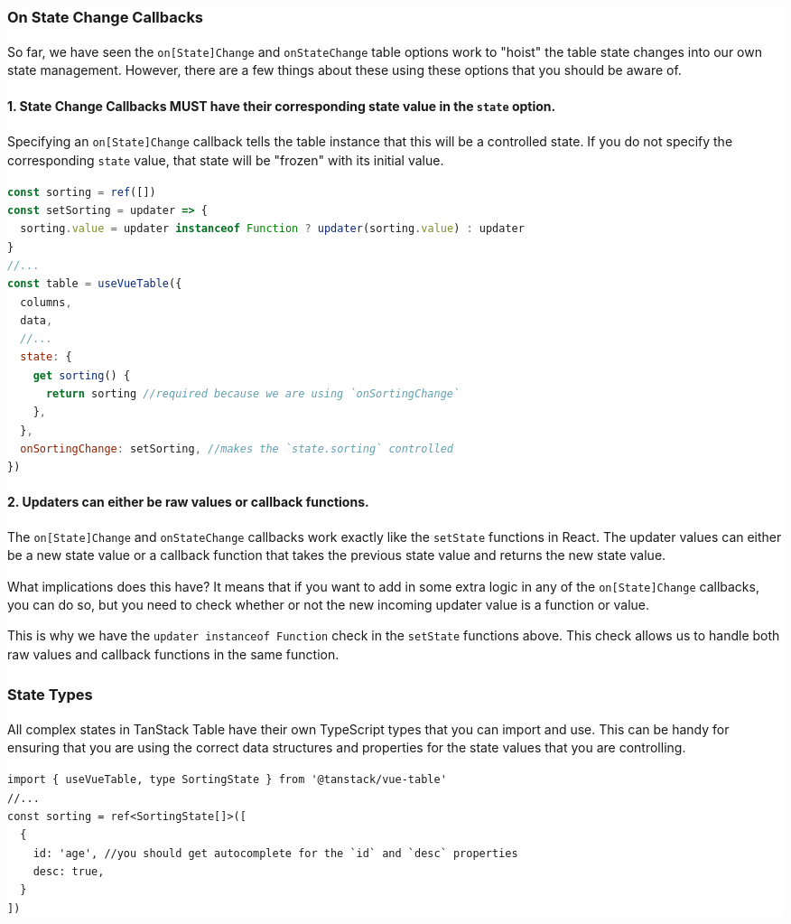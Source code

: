 ### On State Change Callbacks

So far, we have seen the `on[State]Change` and `onStateChange` table options work to "hoist" the table state changes into our own state management. However, there are a few things about these using these options that you should be aware of.

#### 1. **State Change Callbacks MUST have their corresponding state value in the `state` option**.

Specifying an `on[State]Change` callback tells the table instance that this will be a controlled state. If you do not specify the corresponding `state` value, that state will be "frozen" with its initial value.

```jsx
const sorting = ref([])
const setSorting = updater => {
  sorting.value = updater instanceof Function ? updater(sorting.value) : updater
}
//...
const table = useVueTable({
  columns,
  data,
  //...
  state: {
    get sorting() {
      return sorting //required because we are using `onSortingChange`
    },
  },
  onSortingChange: setSorting, //makes the `state.sorting` controlled
})
```

#### 2. **Updaters can either be raw values or callback functions**.

The `on[State]Change` and `onStateChange` callbacks work exactly like the `setState` functions in React. The updater values can either be a new state value or a callback function that takes the previous state value and returns the new state value.

What implications does this have? It means that if you want to add in some extra logic in any of the `on[State]Change` callbacks, you can do so, but you need to check whether or not the new incoming updater value is a function or value.

This is why we have the `updater instanceof Function` check in the `setState` functions above. This check allows us to handle both raw values and callback functions in the same function.

### State Types

All complex states in TanStack Table have their own TypeScript types that you can import and use. This can be handy for ensuring that you are using the correct data structures and properties for the state values that you are controlling.

```tsx
import { useVueTable, type SortingState } from '@tanstack/vue-table'
//...
const sorting = ref<SortingState[]>([
  {
    id: 'age', //you should get autocomplete for the `id` and `desc` properties
    desc: true,
  }
])
```
